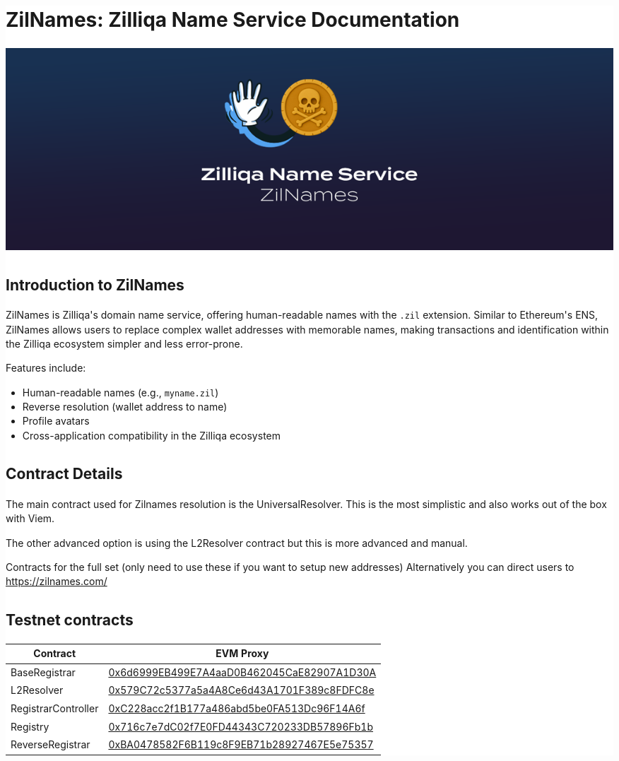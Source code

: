 # ZilNames: Zilliqa Name Service Documentation

![](<../../.gitbook/assets/Zilliqa_name_service_banner.png>)

## Introduction to ZilNames

ZilNames is Zilliqa's domain name service, offering human-readable names with the `.zil` extension. Similar to Ethereum's ENS, ZilNames allows users to replace complex wallet addresses with memorable names, making transactions and identification within the Zilliqa ecosystem simpler and less error-prone.

Features include:

- Human-readable names (e.g., `myname.zil`)
- Reverse resolution (wallet address to name)
- Profile avatars
- Cross-application compatibility in the Zilliqa ecosystem

## Contract Details

The main contract used for Zilnames resolution is the UniversalResolver.  This is the most simplistic and also works out of the box with Viem.

The other advanced option is using the L2Resolver contract but this is more advanced and manual.

Contracts for the full set (only need to use these if you want to setup new addresses)  Alternatively you can direct users to https://zilnames.com/

## Testnet contracts

| Contract            | EVM Proxy                                                                                                             |
| ------------------- | --------------------------------------------------------------------------------------------------------------------- |
| BaseRegistrar       | [0x6d6999EB499E7A4aaD0B462045CaE82907A1D30A](https://otterscan.testnet.zilliqa.com/address/0x6d6999EB499E7A4aaD0B462045CaE82907A1D30A) |
| L2Resolver          | [0x579C72c5377a5a4A8Ce6d43A1701F389c8FDFC8e](https://otterscan.testnet.zilliqa.com/address/0x579C72c5377a5a4A8Ce6d43A1701F389c8FDFC8e) |
| RegistrarController | [0xC228acc2f1B177a486abd5be0FA513Dc96F14A6f](https://otterscan.testnet.zilliqa.com/address/0xC228acc2f1B177a486abd5be0FA513Dc96F14A6f) |
| Registry            | [0x716c7e7dC02f7E0FD44343C720233DB57896Fb1b](https://otterscan.testnet.zilliqa.com/address/0x716c7e7dC02f7E0FD44343C720233DB57896Fb1b) |
| ReverseRegistrar    | [0xBA0478582F6B119c8F9EB71b28927467E5e75357](https://otterscan.testnet.zilliqa.com/address/0xBA0478582F6B119c8F9EB71b28927467E5e75357) |
